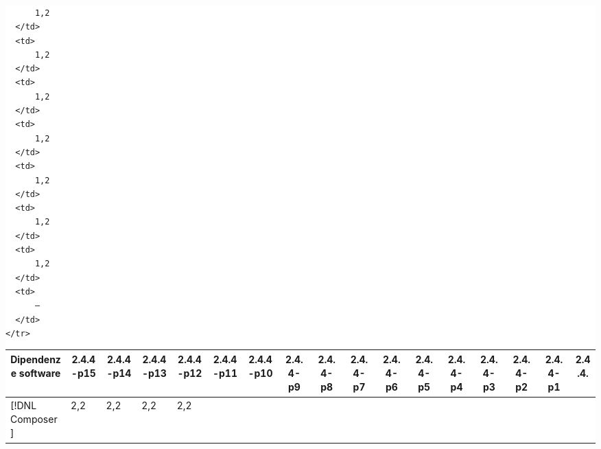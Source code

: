           1,2
      </td>
      <td>
          1,2
      </td>
      <td>
          1,2
      </td>
      <td>
          1,2
      </td>
      <td>
          1,2
      </td>
      <td>
          1,2
      </td>
      <td>
          1,2
      </td>
      <td>
          —
      </td>
    </tr>
  </tbody>
</table>

<table style="table-layout:auto">
  <thead>
    <tr>
      <th>Dipendenze software</th>
      <th>2.4.4-p15</th>
      <th>2.4.4-p14</th>
      <th>2.4.4-p13</th>
      <th>2.4.4-p12</th>
      <th>2.4.4-p11</th>
      <th>2.4.4-p10</th>
      <th>2.4.4-p9</th>
      <th>2.4.4-p8</th>
      <th>2.4.4-p7</th>
      <th>2.4.4-p6</th>
      <th>2.4.4-p5</th>
      <th>2.4.4-p4</th>
      <th>2.4.4-p3</th>
      <th>2.4.4-p2</th>
      <th>2.4.4-p1</th>
      <th>2.4.4.</th>
    </tr>
  </thead>
  <tbody>
    <tr>
      <td><span class="uicontrol">[!DNL Composer]</span></td>
      <td>
          2,2
      </td>
      <td>
          2,2
      </td>
      <td>
          2,2
      </td>
      <td>
          2,2
      </td>
